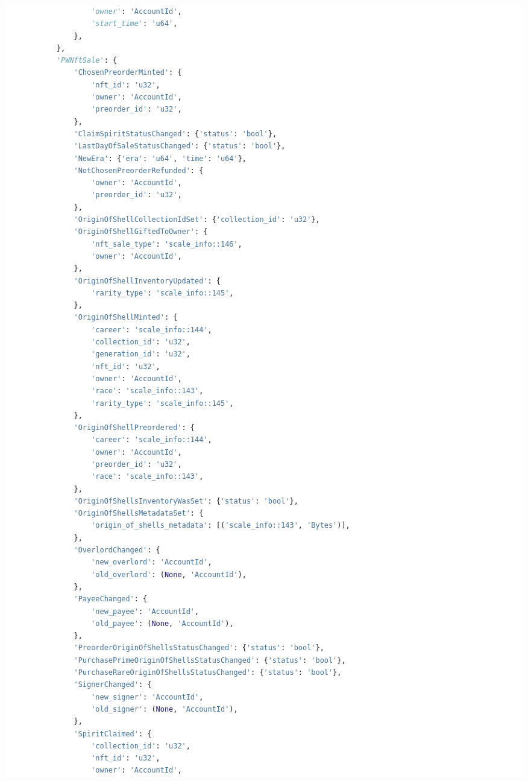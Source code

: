 ```python
                    'owner': 'AccountId',
                    'start_time': 'u64',
                },
            },
            'PWNftSale': {
                'ChosenPreorderMinted': {
                    'nft_id': 'u32',
                    'owner': 'AccountId',
                    'preorder_id': 'u32',
                },
                'ClaimSpiritStatusChanged': {'status': 'bool'},
                'LastDayOfSaleStatusChanged': {'status': 'bool'},
                'NewEra': {'era': 'u64', 'time': 'u64'},
                'NotChosenPreorderRefunded': {
                    'owner': 'AccountId',
                    'preorder_id': 'u32',
                },
                'OriginOfShellCollectionIdSet': {'collection_id': 'u32'},
                'OriginOfShellGiftedToOwner': {
                    'nft_sale_type': 'scale_info::146',
                    'owner': 'AccountId',
                },
                'OriginOfShellInventoryUpdated': {
                    'rarity_type': 'scale_info::145',
                },
                'OriginOfShellMinted': {
                    'career': 'scale_info::144',
                    'collection_id': 'u32',
                    'generation_id': 'u32',
                    'nft_id': 'u32',
                    'owner': 'AccountId',
                    'race': 'scale_info::143',
                    'rarity_type': 'scale_info::145',
                },
                'OriginOfShellPreordered': {
                    'career': 'scale_info::144',
                    'owner': 'AccountId',
                    'preorder_id': 'u32',
                    'race': 'scale_info::143',
                },
                'OriginOfShellsInventoryWasSet': {'status': 'bool'},
                'OriginOfShellsMetadataSet': {
                    'origin_of_shells_metadata': [('scale_info::143', 'Bytes')],
                },
                'OverlordChanged': {
                    'new_overlord': 'AccountId',
                    'old_overlord': (None, 'AccountId'),
                },
                'PayeeChanged': {
                    'new_payee': 'AccountId',
                    'old_payee': (None, 'AccountId'),
                },
                'PreorderOriginOfShellsStatusChanged': {'status': 'bool'},
                'PurchasePrimeOriginOfShellsStatusChanged': {'status': 'bool'},
                'PurchaseRareOriginOfShellsStatusChanged': {'status': 'bool'},
                'SignerChanged': {
                    'new_signer': 'AccountId',
                    'old_signer': (None, 'AccountId'),
                },
                'SpiritClaimed': {
                    'collection_id': 'u32',
                    'nft_id': 'u32',
                    'owner': 'AccountId',
```